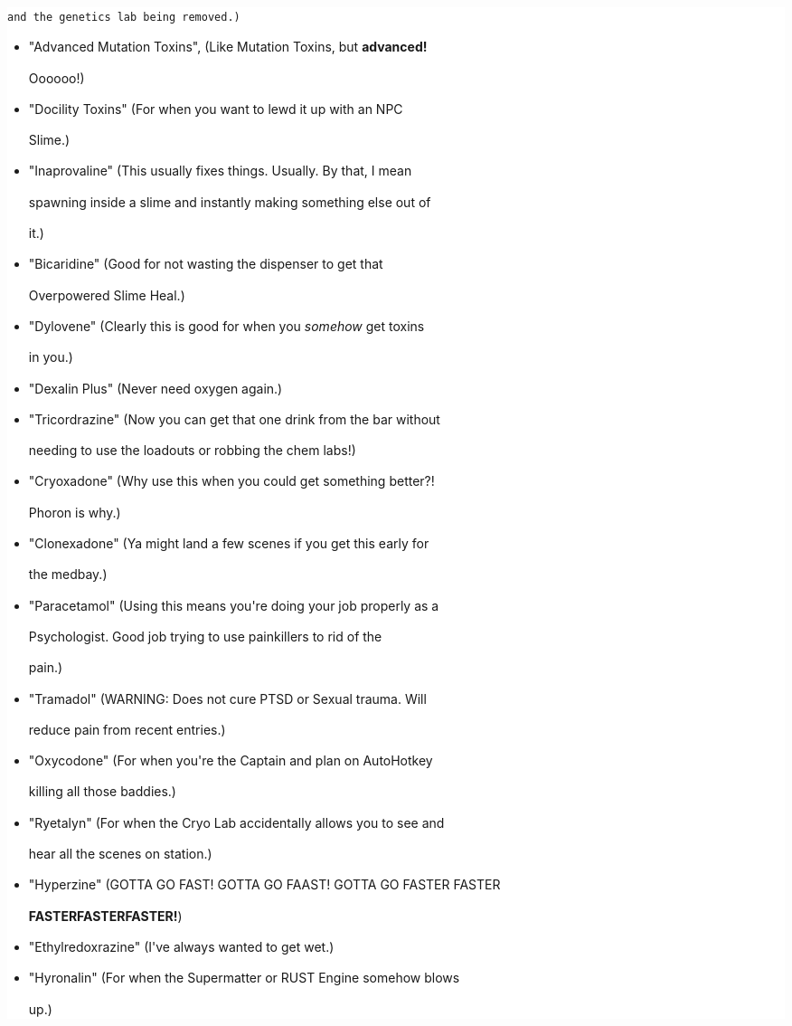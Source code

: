     and the genetics lab being removed.)

-   "Advanced Mutation Toxins", (Like Mutation Toxins, but **advanced!**

    Oooooo!)

-   "Docility Toxins" (For when you want to lewd it up with an NPC

    Slime.)

-   "Inaprovaline" (This usually fixes things. Usually. By that, I mean

    spawning inside a slime and instantly making something else out of

    it.)

-   "Bicaridine" (Good for not wasting the dispenser to get that

    Overpowered Slime Heal.)

-   "Dylovene" (Clearly this is good for when you *somehow* get toxins

    in you.)

-   "Dexalin Plus" (Never need oxygen again.)

-   "Tricordrazine" (Now you can get that one drink from the bar without

    needing to use the loadouts or robbing the chem labs!)

-   "Cryoxadone" (Why use this when you could get something better?!

    Phoron is why.)

-   "Clonexadone" (Ya might land a few scenes if you get this early for

    the medbay.)

-   "Paracetamol" (Using this means you're doing your job properly as a

    Psychologist. Good job trying to use painkillers to rid of the

    pain.)

-   "Tramadol" (WARNING: Does not cure PTSD or Sexual trauma. Will

    reduce pain from recent entries.)

-   "Oxycodone" (For when you're the Captain and plan on AutoHotkey

    killing all those baddies.)

-   "Ryetalyn" (For when the Cryo Lab accidentally allows you to see and

    hear all the scenes on station.)

-   "Hyperzine" (GOTTA GO FAST! GOTTA GO FAAST! GOTTA GO FASTER FASTER

    **FASTERFASTERFASTER!**)

-   "Ethylredoxrazine" (I've always wanted to get wet.)

-   "Hyronalin" (For when the Supermatter or RUST Engine somehow blows

    up.)
